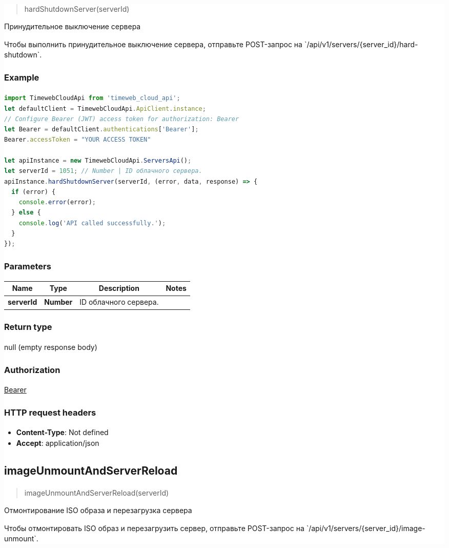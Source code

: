> hardShutdownServer(serverId)

Принудительное выключение сервера

Чтобы выполнить принудительное выключение сервера, отправьте POST-запрос на &#x60;/api/v1/servers/{server_id}/hard-shutdown&#x60;.

### Example

```javascript
import TimewebCloudApi from 'timeweb_cloud_api';
let defaultClient = TimewebCloudApi.ApiClient.instance;
// Configure Bearer (JWT) access token for authorization: Bearer
let Bearer = defaultClient.authentications['Bearer'];
Bearer.accessToken = "YOUR ACCESS TOKEN"

let apiInstance = new TimewebCloudApi.ServersApi();
let serverId = 1051; // Number | ID облачного сервера.
apiInstance.hardShutdownServer(serverId, (error, data, response) => {
  if (error) {
    console.error(error);
  } else {
    console.log('API called successfully.');
  }
});
```

### Parameters


Name | Type | Description  | Notes
------------- | ------------- | ------------- | -------------
 **serverId** | **Number**| ID облачного сервера. | 

### Return type

null (empty response body)

### Authorization

[Bearer](../README.md#Bearer)

### HTTP request headers

- **Content-Type**: Not defined
- **Accept**: application/json


## imageUnmountAndServerReload

> imageUnmountAndServerReload(serverId)

Отмонтирование ISO образа и перезагрузка сервера

Чтобы отмонтировать ISO образ и перезагрузить сервер, отправьте POST-запрос на &#x60;/api/v1/servers/{server_id}/image-unmount&#x60;.
